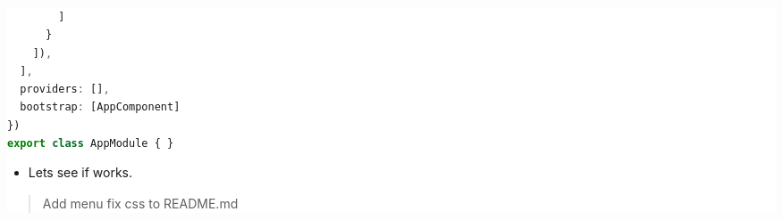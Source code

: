 ```typescript 
        ]
      }
    ]),
  ],
  providers: [],
  bootstrap: [AppComponent]
})
export class AppModule { }

```
* Lets see if works.

> Add menu fix css to README.md

